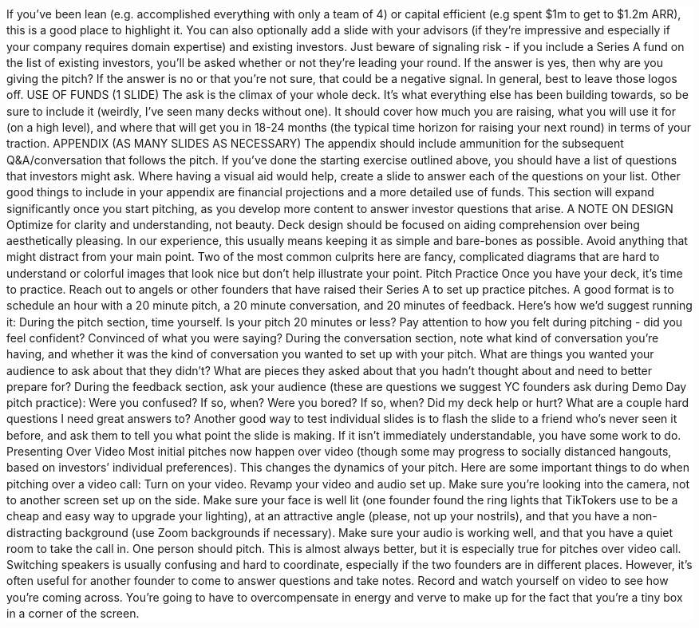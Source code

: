If you’ve been lean (e.g. accomplished everything with only a team of 4) or capital efficient (e.g spent $1m to get to $1.2m ARR), this is a good place to highlight it. You can also optionally add a slide with your advisors (if they’re impressive and especially if your company requires domain expertise) and existing investors. Just beware of signaling risk - if you include a Series A fund on the list of existing investors, you’ll be asked whether or not they’re leading your round. If the answer is yes, then why are you giving the pitch? If the answer is no or that you’re not sure, that could be a negative signal. In general, best to leave those logos off.
USE OF FUNDS (1 SLIDE)
The ask is the climax of your whole deck. It’s what everything else has been building towards, so be sure to include it (weirdly, I’ve seen many decks without one). It should cover how much you are raising, what you will use it for (on a high level), and where that will get you in 18-24 months (the typical time horizon for raising your next round) in terms of your traction.
APPENDIX (AS MANY SLIDES AS NECESSARY)
The appendix should include ammunition for the subsequent Q&A/conversation that follows the pitch. If you’ve done the starting exercise outlined above, you should have a list of questions that investors might ask. Where having a visual aid would help, create a slide to answer each of the questions on your list. Other good things to include in your appendix are financial projections and a more detailed use of funds. This section will expand significantly once you start pitching, as you develop more content to answer investor questions that arise.
A NOTE ON DESIGN
Optimize for clarity and understanding, not beauty. Deck design should be focused on aiding comprehension over being aesthetically pleasing. In our experience, this usually means keeping it as simple and bare-bones as possible. Avoid anything that might distract from your main point. Two of the most common culprits here are fancy, complicated diagrams that are hard to understand or colorful images that look nice but don’t help illustrate your point.
Pitch Practice
Once you have your deck, it’s time to practice. Reach out to angels or other founders that have raised their Series A to set up practice pitches. A good format is to schedule an hour with a 20 minute pitch, a 20 minute conversation, and 20 minutes of feedback. Here’s how we’d suggest running it:
During the pitch section, time yourself. Is your pitch 20 minutes or less? Pay attention to how you felt during pitching - did you feel confident? Convinced of what you were saying?
During the conversation section, note what kind of conversation you’re having, and whether it was the kind of conversation you wanted to set up with your pitch. What are things you wanted your audience to ask about that they didn’t? What are pieces they asked about that you hadn’t thought about and need to better prepare for?
During the feedback section, ask your audience (these are questions we suggest YC founders ask during Demo Day pitch practice):
Were you confused? If so, when?
Were you bored? If so, when?
Did my deck help or hurt?
What are a couple hard questions I need great answers to?
Another good way to test individual slides is to flash the slide to a friend who’s never seen it before, and ask them to tell you what point the slide is making. If it isn’t immediately understandable, you have some work to do.
Presenting Over Video
Most initial pitches now happen over video (though some may progress to socially distanced hangouts, based on investors’ individual preferences). This changes the dynamics of your pitch. Here are some important things to do when pitching over a video call:
Turn on your video.
Revamp your video and audio set up.
Make sure you’re looking into the camera, not to another screen set up on the side.
Make sure your face is well lit (one founder found the ring lights that TikTokers use to be a cheap and easy way to upgrade your lighting), at an attractive angle (please, not up your nostrils), and that you have a non-distracting background (use Zoom backgrounds if necessary).
Make sure your audio is working well, and that you have a quiet room to take the call in.
One person should pitch. This is almost always better, but it is especially true for pitches over video call. Switching speakers is usually confusing and hard to coordinate, especially if the two founders are in different places. However, it’s often useful for another founder to come to answer questions and take notes.
Record and watch yourself on video to see how you’re coming across. You’re going to have to overcompensate in energy and verve to make up for the fact that you’re a tiny box in a corner of the screen.